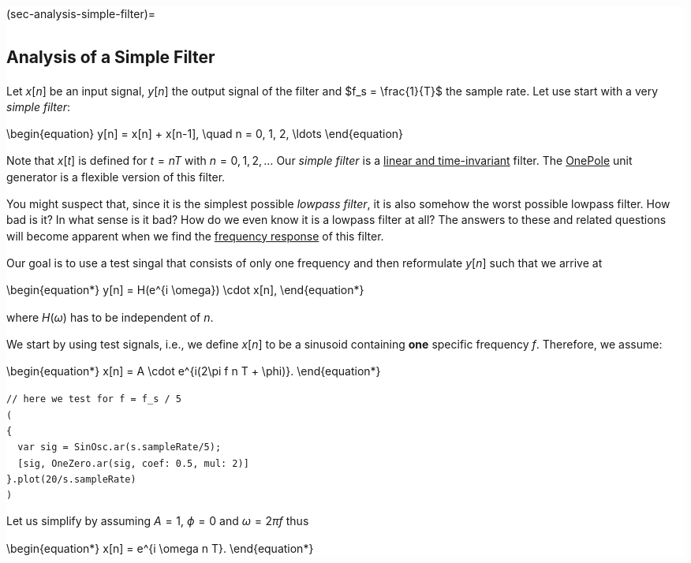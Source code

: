(sec-analysis-simple-filter)=
## Analysis of a Simple Filter

Let $x[n]$ be an input signal, $y[n]$ the output signal of the filter and $f_s = \frac{1}{T}$ the sample rate.
Let use start with a very *simple filter*:

\begin{equation}
y[n] = x[n] + x[n-1], \quad n = 0, 1, 2, \ldots
\end{equation}

Note that $x[t]$ is defined for $t = n T$ with $n = 0, 1, 2, \ldots$
Our *simple filter* is a [linear and time-invariant](def-linear-time-invariant) filter.
The [OnePole](https://doc.sccode.org/Classes/OnePole.html) unit generator is a flexible version of this filter.

You might suspect that, since it is the simplest possible *lowpass filter*, it is also somehow the worst possible lowpass filter. 
How bad is it? 
In what sense is it bad? How do we even know it is a lowpass filter at all? 
The answers to these and related questions will become apparent when we find the [frequency response](def-frequency-response) of this filter.

Our goal is to use a test singal that consists of only one frequency and then reformulate $y[n]$ such that we arrive at

\begin{equation*}
y[n] = H(e^{i \omega}) \cdot x[n],
\end{equation*}

where $H(\omega)$ has to be independent of $n$.

We start by using test signals, i.e., we define $x[n]$ to be a sinusoid containing **one** specific frequency $f$.
Therefore, we assume:

\begin{equation*}
x[n] = A \cdot e^{i(2\pi f n T + \phi)}.
\end{equation*}

```isc
// here we test for f = f_s / 5
(	
{
  var sig = SinOsc.ar(s.sampleRate/5);
  [sig, OneZero.ar(sig, coef: 0.5, mul: 2)]
}.plot(20/s.sampleRate)
)
```

Let us simplify by assuming $A = 1$, $\phi = 0$ and $\omega = 2\pi f$ thus

\begin{equation*}
x[n] = e^{i \omega n T}.
\end{equation*}
